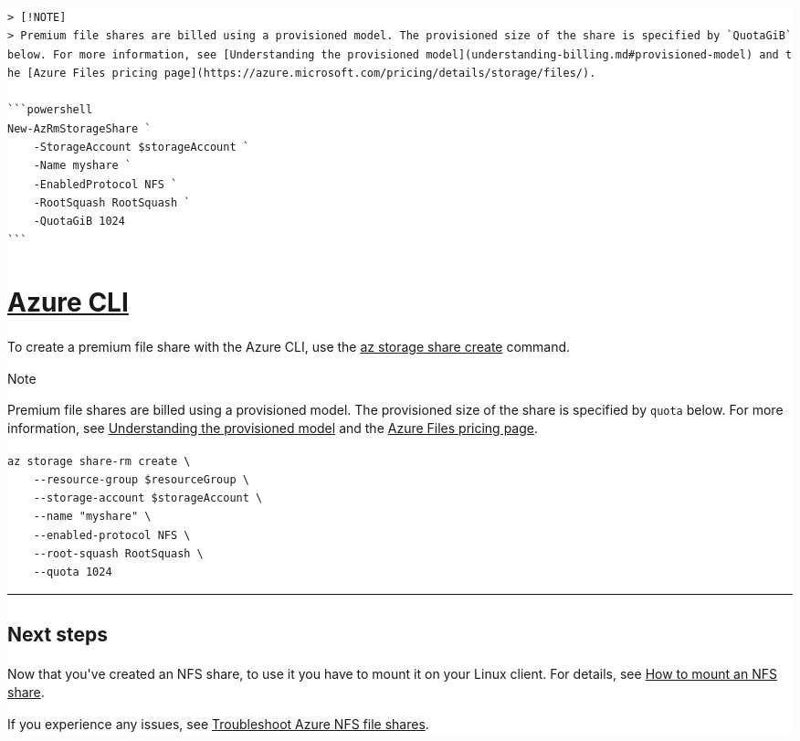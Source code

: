     > [!NOTE]
    > Premium file shares are billed using a provisioned model. The provisioned size of the share is specified by `QuotaGiB` below. For more information, see [Understanding the provisioned model](understanding-billing.md#provisioned-model) and the [Azure Files pricing page](https://azure.microsoft.com/pricing/details/storage/files/).

    ```powershell
    New-AzRmStorageShare `
        -StorageAccount $storageAccount `
        -Name myshare `
        -EnabledProtocol NFS `
        -RootSquash RootSquash `
        -QuotaGiB 1024
    ```

# [Azure CLI](#tab/azure-cli)
To create a premium file share with the Azure CLI, use the [az storage share create](/cli/azure/storage/share-rm) command.

> [!NOTE]
> Premium file shares are billed using a provisioned model. The provisioned size of the share is specified by `quota` below. For more information, see [Understanding the provisioned model](understanding-billing.md#provisioned-model) and the [Azure Files pricing page](https://azure.microsoft.com/pricing/details/storage/files/).

```azurecli-interactive
az storage share-rm create \
    --resource-group $resourceGroup \
    --storage-account $storageAccount \
    --name "myshare" \
    --enabled-protocol NFS \
    --root-squash RootSquash \
    --quota 1024
```
---

## Next steps
Now that you've created an NFS share, to use it you have to mount it on your Linux client. For details, see [How to mount an NFS share](storage-files-how-to-mount-nfs-shares.md).

If you experience any issues, see [Troubleshoot Azure NFS file shares](storage-troubleshooting-files-nfs.md).
